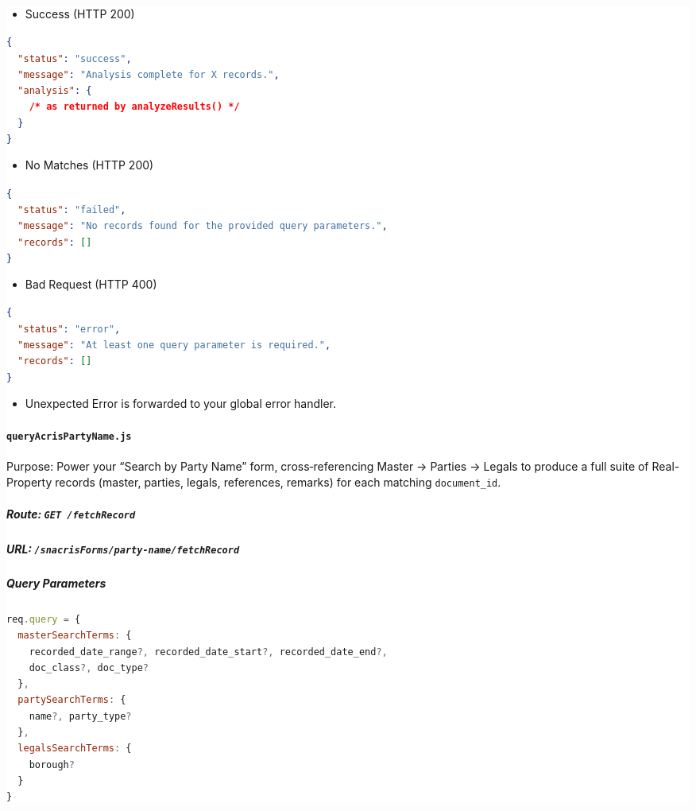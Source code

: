 - Success (HTTP 200)

```json
{
  "status": "success",
  "message": "Analysis complete for X records.",
  "analysis": {
    /* as returned by analyzeResults() */
  }
}
```

- No Matches (HTTP 200)

```json
{
  "status": "failed",
  "message": "No records found for the provided query parameters.",
  "records": []
}
```

- Bad Request (HTTP 400)

```json
{
  "status": "error",
  "message": "At least one query parameter is required.",
  "records": []
}
```

- Unexpected Error is forwarded to your global error handler.

#### `queryAcrisPartyName.js`

Purpose: Power your “Search by Party Name” form, cross‐referencing Master → Parties → Legals to produce a full suite of Real-Property records (master, parties, legals, references, remarks) for each matching `document_id`.

##### Route: `GET /fetchRecord`

##### URL: `/snacrisForms/party-name/fetchRecord`

##### Query Parameters

```js
req.query = {
  masterSearchTerms: {
    recorded_date_range?, recorded_date_start?, recorded_date_end?,
    doc_class?, doc_type?
  },
  partySearchTerms: {
    name?, party_type?
  },
  legalsSearchTerms: {
    borough?
  }
}

```
